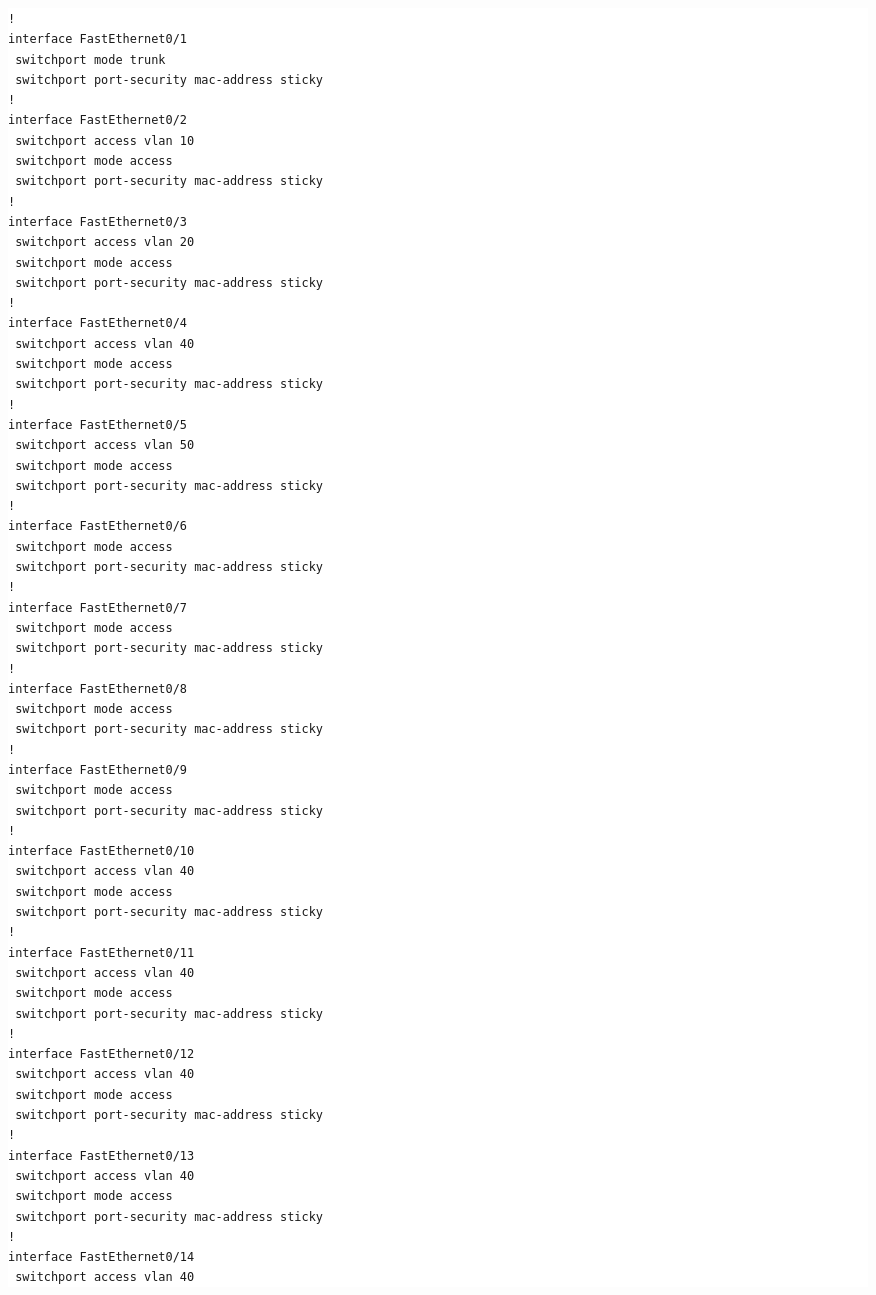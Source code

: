 ```
!
interface FastEthernet0/1
 switchport mode trunk
 switchport port-security mac-address sticky
!
interface FastEthernet0/2
 switchport access vlan 10
 switchport mode access
 switchport port-security mac-address sticky
!
interface FastEthernet0/3
 switchport access vlan 20
 switchport mode access
 switchport port-security mac-address sticky
!
interface FastEthernet0/4
 switchport access vlan 40
 switchport mode access
 switchport port-security mac-address sticky
!
interface FastEthernet0/5
 switchport access vlan 50
 switchport mode access
 switchport port-security mac-address sticky
!
interface FastEthernet0/6
 switchport mode access
 switchport port-security mac-address sticky
!
interface FastEthernet0/7
 switchport mode access
 switchport port-security mac-address sticky
!
interface FastEthernet0/8
 switchport mode access
 switchport port-security mac-address sticky
!
interface FastEthernet0/9
 switchport mode access
 switchport port-security mac-address sticky
!
interface FastEthernet0/10
 switchport access vlan 40
 switchport mode access
 switchport port-security mac-address sticky
!
interface FastEthernet0/11
 switchport access vlan 40
 switchport mode access
 switchport port-security mac-address sticky
!
interface FastEthernet0/12
 switchport access vlan 40
 switchport mode access
 switchport port-security mac-address sticky
!
interface FastEthernet0/13
 switchport access vlan 40
 switchport mode access
 switchport port-security mac-address sticky
!
interface FastEthernet0/14
 switchport access vlan 40
```
